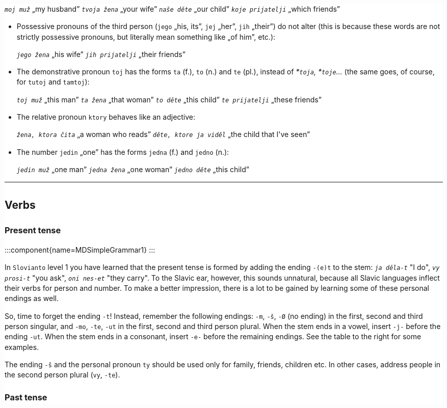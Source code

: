   _`moj muž`_ „my husband”
  _`tvoja žena`_ „your wife”
  _`naše děte`_ „our child”
  _`koje prijatelji`_ „which friends”

- Possessive pronouns of the third person (`jego` „his, its”, `jej` „her”, `jih` „their”) do not alter (this is because these words are not strictly possessive pronouns, but literally mean something like „of him”, etc.):

  _`jego žena`_ „his wife”
  _`jih prijatelji`_ „their friends”

- The demonstrative pronoun `toj` has the forms `ta` (f.), `to` (n.) and `te` (pl.), instead of _\*`toja`, \*`toje`..._ (the same goes, of course, for `tutoj` and `tamtoj`):

  _`toj muž`_ „this man”
  _`ta žena`_ „that woman”
  _`to děte`_ „this child”
  _`te prijatelji`_ „these friends”

- The relative pronoun `ktory` behaves like an adjective:

  _`žena, ktora čita`_ „a woman who reads”
  _`děte, ktore ja viděl`_ „the child that I've seen”

- The number `jedin` „one” has the forms `jedna` (f.) and `jedno` (n.):

  _`jedin muž`_ „one man”
  _`jedna žena`_ „one woman”
  _`jedno děte`_ „this child”

---

## Verbs

### Present tense

:::component{name=MDSimpleGrammar1}
:::

In `Slovianto` level 1 you have learned that the present tense is formed by adding the ending `-(e)t` to the stem: _`ja děla-t`_ "I do", _`vy prosi-t`_ "you ask", _`oni nes-et`_ "they carry". To the Slavic ear, however, this sounds unnatural, because all Slavic languages inflect their verbs for person and number. To make a better impression, there is a lot to be gained by learning some of these personal endings as well.

So, time to forget the ending `-t`! Instead, remember the following endings: `-m`, `-š`, `-Ø` (no ending) in the first, second and third person singular, and `-mo`, `-te`, `-ut` in the first, second and third person plural. When the stem ends in a vowel, insert `-j-` before the ending `-ut`. When the stem ends in a consonant, insert `-e-` before the remaining endings. See the table to the right for some examples.

The ending `-š` and the personal pronoun `ty` should be used only for family, friends, children etc. In other cases, address people in the second person plural (`vy`, `-te`).

### Past tense
